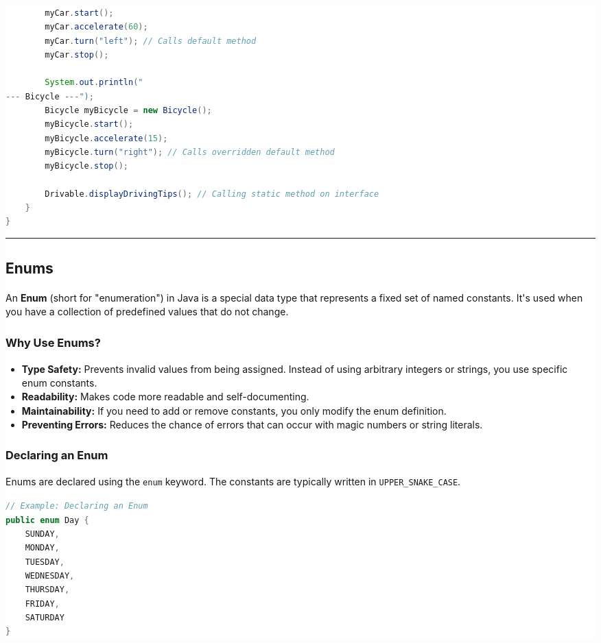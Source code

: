 ```java
        myCar.start();
        myCar.accelerate(60);
        myCar.turn("left"); // Calls default method
        myCar.stop();

        System.out.println("
--- Bicycle ---");
        Bicycle myBicycle = new Bicycle();
        myBicycle.start();
        myBicycle.accelerate(15);
        myBicycle.turn("right"); // Calls overridden default method
        myBicycle.stop();

        Drivable.displayDrivingTips(); // Calling static method on interface
    }
}
```


---

## Enums


An **Enum** (short for "enumeration") in Java is a special data type that represents a fixed set of named constants. It's used when you have a collection of predefined values that do not change.

### Why Use Enums?
* **Type Safety:** Prevents invalid values from being assigned. Instead of using arbitrary integers or strings, you use specific enum constants.
* **Readability:** Makes code more readable and self-documenting.
* **Maintainability:** If you need to add or remove constants, you only modify the enum definition.
* **Preventing Errors:** Reduces the chance of errors that can occur with magic numbers or string literals.

### Declaring an Enum
Enums are declared using the `enum` keyword. The constants are typically written in `UPPER_SNAKE_CASE`.

```java
// Example: Declaring an Enum
public enum Day {
    SUNDAY,
    MONDAY,
    TUESDAY,
    WEDNESDAY,
    THURSDAY,
    FRIDAY,
    SATURDAY
}
```
